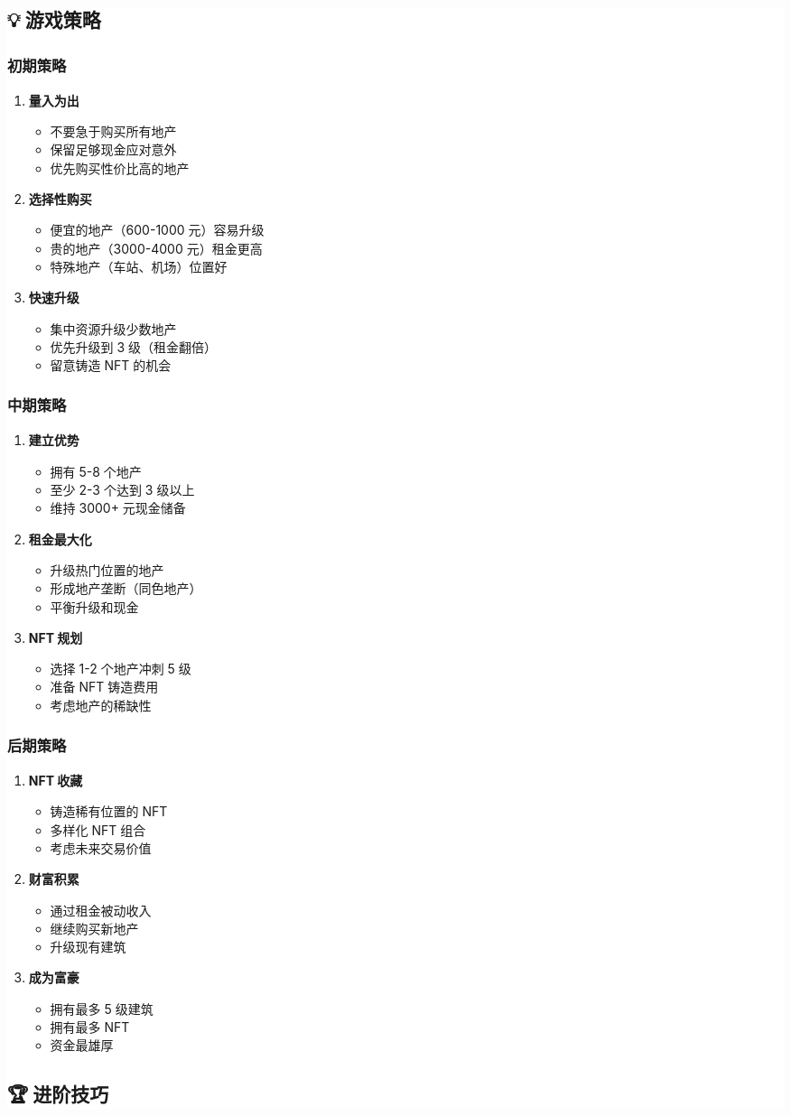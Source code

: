 ## 💡 游戏策略

### 初期策略

1. **量入为出**
   - 不要急于购买所有地产
   - 保留足够现金应对意外
   - 优先购买性价比高的地产

2. **选择性购买**
   - 便宜的地产（600-1000 元）容易升级
   - 贵的地产（3000-4000 元）租金更高
   - 特殊地产（车站、机场）位置好

3. **快速升级**
   - 集中资源升级少数地产
   - 优先升级到 3 级（租金翻倍）
   - 留意铸造 NFT 的机会

### 中期策略

1. **建立优势**
   - 拥有 5-8 个地产
   - 至少 2-3 个达到 3 级以上
   - 维持 3000+ 元现金储备

2. **租金最大化**
   - 升级热门位置的地产
   - 形成地产垄断（同色地产）
   - 平衡升级和现金

3. **NFT 规划**
   - 选择 1-2 个地产冲刺 5 级
   - 准备 NFT 铸造费用
   - 考虑地产的稀缺性

### 后期策略

1. **NFT 收藏**
   - 铸造稀有位置的 NFT
   - 多样化 NFT 组合
   - 考虑未来交易价值

2. **财富积累**
   - 通过租金被动收入
   - 继续购买新地产
   - 升级现有建筑

3. **成为富豪**
   - 拥有最多 5 级建筑
   - 拥有最多 NFT
   - 资金最雄厚

## 🏆 进阶技巧
